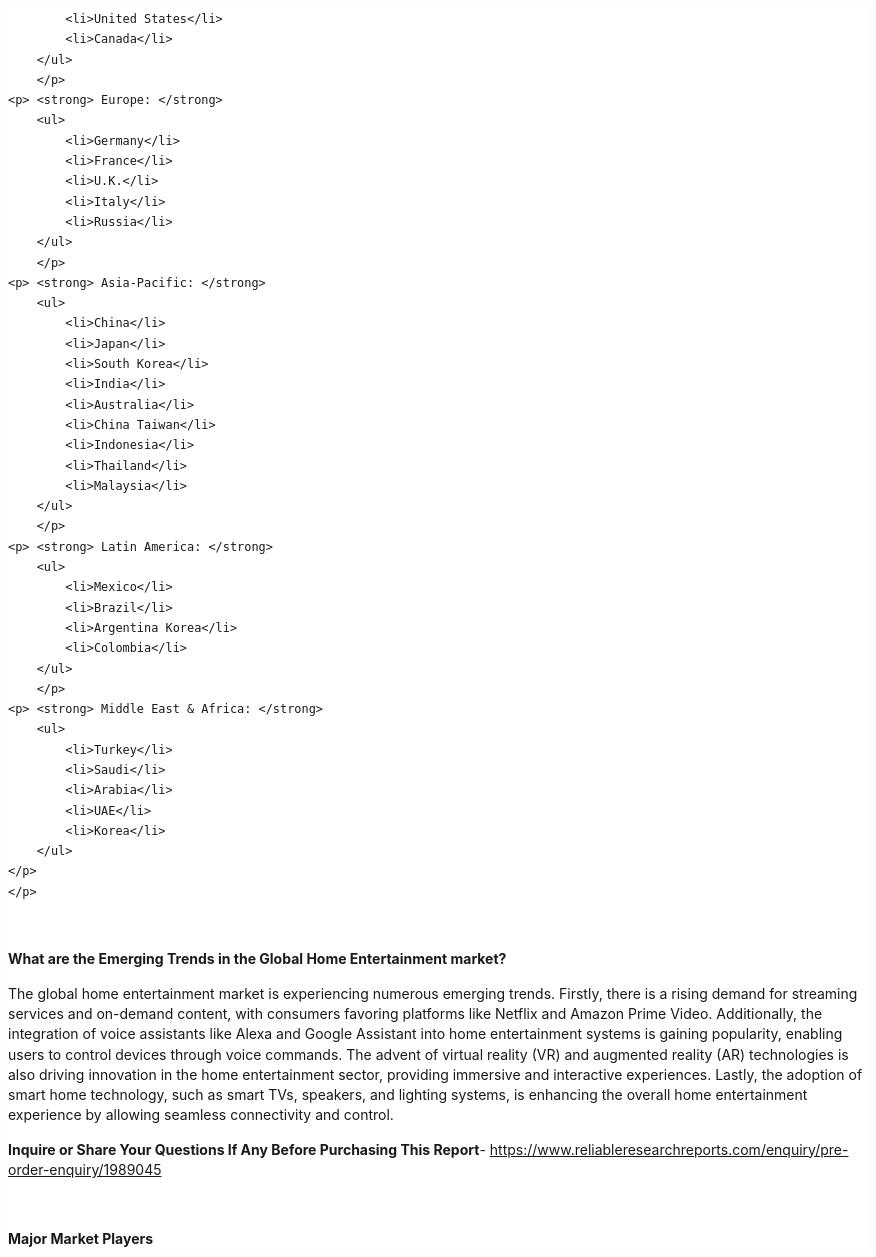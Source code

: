             <li>United States</li>
            <li>Canada</li>
        </ul>
        </p> 
    <p> <strong> Europe: </strong>
        <ul>
            <li>Germany</li>
            <li>France</li>
            <li>U.K.</li>
            <li>Italy</li>
            <li>Russia</li>
        </ul>
        </p> 
    <p> <strong> Asia-Pacific: </strong>
        <ul>
            <li>China</li>
            <li>Japan</li>
            <li>South Korea</li>
            <li>India</li>
            <li>Australia</li>
            <li>China Taiwan</li>
            <li>Indonesia</li>
            <li>Thailand</li>
            <li>Malaysia</li>
        </ul>
        </p> 
    <p> <strong> Latin America: </strong>
        <ul>
            <li>Mexico</li>
            <li>Brazil</li>
            <li>Argentina Korea</li>
            <li>Colombia</li>
        </ul>
        </p> 
    <p> <strong> Middle East & Africa: </strong>
        <ul>
            <li>Turkey</li>
            <li>Saudi</li>
            <li>Arabia</li>
            <li>UAE</li>
            <li>Korea</li>
        </ul>
    </p>
    </p>
<p>&nbsp;</p>
<p><strong>What are the Emerging Trends in the Global Home Entertainment market?</strong></p>
<p><p>The global home entertainment market is experiencing numerous emerging trends. Firstly, there is a rising demand for streaming services and on-demand content, with consumers favoring platforms like Netflix and Amazon Prime Video. Additionally, the integration of voice assistants like Alexa and Google Assistant into home entertainment systems is gaining popularity, enabling users to control devices through voice commands. The advent of virtual reality (VR) and augmented reality (AR) technologies is also driving innovation in the home entertainment sector, providing immersive and interactive experiences. Lastly, the adoption of smart home technology, such as smart TVs, speakers, and lighting systems, is enhancing the overall home entertainment experience by allowing seamless connectivity and control.</p></p>
<p><strong>Inquire or Share Your Questions If Any Before Purchasing This Report</strong>- <a href="https://www.reliableresearchreports.com/enquiry/pre-order-enquiry/1989045">https://www.reliableresearchreports.com/enquiry/pre-order-enquiry/1989045</a></p>
<p>&nbsp;</p>
<p><strong>Major Market Players</strong></p>